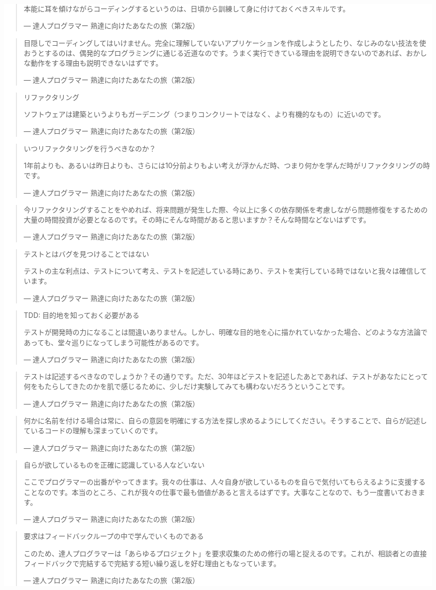 > 本能に耳を傾けながらコーディングするというのは、日頃から訓練して身に付けておくべきスキルです。
>
> — 達人プログラマー 熟達に向けたあなたの旅（第2版）

> 目隠しでコーディングしてはいけません。完全に理解していないアプリケーションを作成しようとしたり、なじみのない技法を使おうとするのは、偶発的なプログラミングに通じる近道なのです。うまく実行できている理由を説明できないのであれば、おかしな動作をする理由も説明できないはずです。
>
> — 達人プログラマー 熟達に向けたあなたの旅（第2版）

> リファクタリング
>
> ソフトウェアは建築というよりもガーデニング（つまりコンクリートではなく、より有機的なもの）に近いのです。
>
> — 達人プログラマー 熟達に向けたあなたの旅（第2版）

> いつリファクタリングを行うべきなのか？
>
> 1年前よりも、あるいは昨日よりも、さらには10分前よりもよい考えが浮かんだ時、つまり何かを学んだ時がリファクタリングの時です。 
>
> — 達人プログラマー 熟達に向けたあなたの旅（第2版）

> 今リファクタリングすることをやめれば、将来問題が発生した際、今以上に多くの依存関係を考慮しながら問題修復をするための大量の時間投資が必要となるのです。その時にそんな時間があると思いますか？そんな時間などないはずです。
>
> — 達人プログラマー 熟達に向けたあなたの旅（第2版）

> テストとはバグを見つけることではない
>
> テストの主な利点は、テストについて考え、テストを記述している時にあり、テストを実行している時ではないと我々は確信しています。
>
> — 達人プログラマー 熟達に向けたあなたの旅（第2版）

> TDD: 目的地を知っておく必要がある
>
> テストが開発時の力になることは間違いありません。しかし、明確な目的地を心に描かれていなかった場合、どのような方法論であっても、堂々巡りになってしまう可能性があるのです。
>
> — 達人プログラマー 熟達に向けたあなたの旅（第2版）

> テストは記述するべきなのでしょうか？その通りです。ただ、30年ほどテストを記述したあとであれば、テストがあなたにとって何をもたらしてきたのかを肌で感じるために、少しだけ実験してみても構わないだろうということです。
>
> — 達人プログラマー 熟達に向けたあなたの旅（第2版）

> 何かに名前を付ける場合は常に、自らの意図を明確にする方法を探し求めるようにしてください。そうすることで、自らが記述しているコードの理解も深まっていくのです。
>
> — 達人プログラマー 熟達に向けたあなたの旅（第2版）

> 自らが欲しているものを正確に認識している人などいない
>
> ここでプログラマーの出番がやってきます。我々の仕事は、人々自身が欲しているものを自らで気付いてもらえるように支援することなのです。本当のところ、これが我々の仕事で最も価値があると言えるはずです。大事なことなので、もう一度書いておきます。
>
> — 達人プログラマー 熟達に向けたあなたの旅（第2版）

> 要求はフィードバックループの中で学んでいくものである
>
> このため、達人プログラマーは「あらゆるプロジェクト」を要求収集のための修行の場と捉えるのです。これが、相談者との直接フィードバックで完結するで完結する短い繰り返しを好む理由ともなっています。
>
> — 達人プログラマー 熟達に向けたあなたの旅（第2版）

